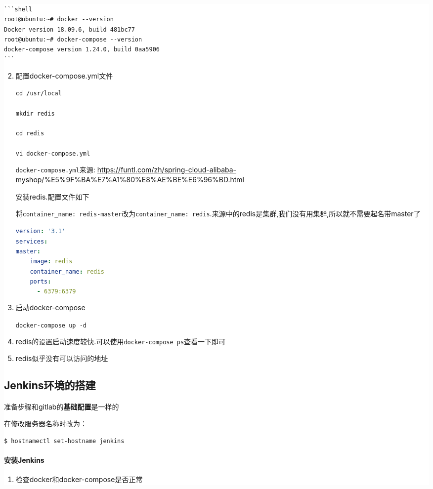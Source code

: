     ```shell
    root@ubuntu:~# docker --version
    Docker version 18.09.6, build 481bc77
    root@ubuntu:~# docker-compose --version
    docker-compose version 1.24.0, build 0aa5906
    ```

2. 配置docker-compose.yml文件

    ```shell
    cd /usr/local

    mkdir redis

    cd redis

    vi docker-compose.yml
    ```

    `docker-compose.yml`来源:
    https://funtl.com/zh/spring-cloud-alibaba-myshop/%E5%9F%BA%E7%A1%80%E8%AE%BE%E6%96%BD.html 

    安装redis.配置文件如下

    将`container_name: redis-master`改为`container_name: redis`.来源中的redis是集群,我们没有用集群,所以就不需要起名带master了

    ```yml
    version: '3.1'
    services:
    master:
        image: redis
        container_name: redis
        ports:
          - 6379:6379
    ```

3. 启动docker-compose

    ```shell
    docker-compose up -d
    ```

4. redis的设置启动速度较快.可以使用`docker-compose ps`查看一下即可

5. redis似乎没有可以访问的地址

## Jenkins环境的搭建

准备步骤和gitlab的**基础配置**是一样的

在修改服务器名称时改为：

```shell
$ hostnamectl set-hostname jenkins
```

#### 安装Jenkins

1. 检查docker和docker-compose是否正常
